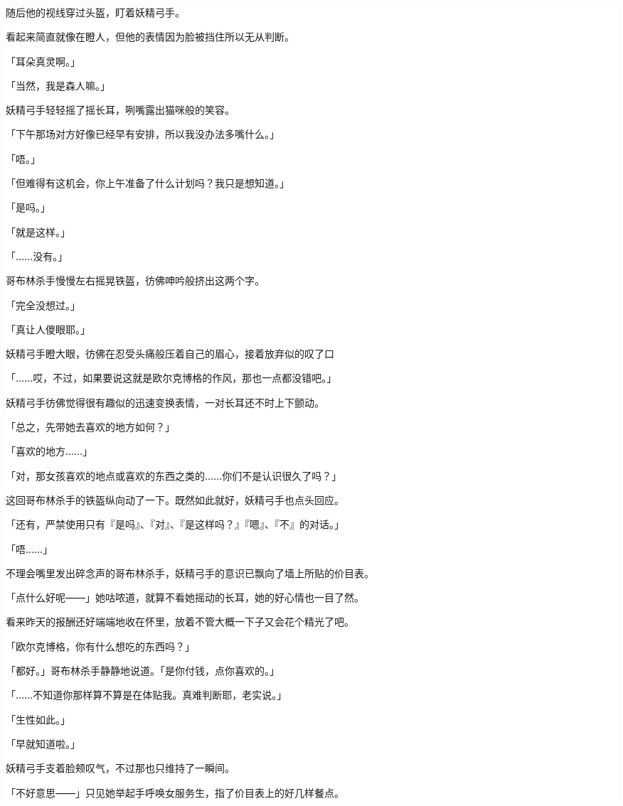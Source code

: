 随后他的视线穿过头盔，盯着妖精弓手。

看起来简直就像在瞪人，但他的表情因为脸被挡住所以无从判断。

「耳朵真灵啊。」

「当然，我是森人嘛。」

妖精弓手轻轻摇了摇长耳，咧嘴露出猫咪般的笑容。

「下午那场对方好像已经早有安排，所以我没办法多嘴什么。」

「唔。」

「但难得有这机会，你上午准备了什么计划吗？我只是想知道。」

「是吗。」

「就是这样。」

「……没有。」

哥布林杀手慢慢左右摇晃铁盔，彷佛呻吟般挤出这两个字。

「完全没想过。」

「真让人儍眼耶。」

妖精弓手瞪大眼，彷佛在忍受头痛般压着自己的眉心，接着放弃似的叹了口

「……哎，不过，如果要说这就是欧尔克博格的作风，那也一点都没错吧。」

妖精弓手彷佛觉得很有趣似的迅速变换表情，一对长耳还不时上下颤动。

「总之，先带她去喜欢的地方如何？」

「喜欢的地方……」

「对，那女孩喜欢的地点或喜欢的东西之类的……你们不是认识很久了吗？」

这回哥布林杀手的铁盔纵向动了一下。既然如此就好，妖精弓手也点头回应。

「还有，严禁使用只有『是吗』、『对』、『是这样吗？』『嗯』、『不』的对话。」

「唔……」

不理会嘴里发出碎念声的哥布林杀手，妖精弓手的意识已飘向了墙上所贴的价目表。

「点什么好呢——」她咕哝道，就算不看她摇动的长耳，她的好心情也一目了然。

看来昨天的报酬还好端端地收在怀里，放着不管大概一下子又会花个精光了吧。

「欧尔克博格，你有什么想吃的东西吗？」

「都好。」哥布林杀手静静地说道。「是你付钱，点你喜欢的。」

「……不知道你那样算不算是在体贴我。真难判断耶，老实说。」

「生性如此。」

「早就知道啦。」

妖精弓手支着脸颊叹气，不过那也只维持了一瞬间。

「不好意思——」只见她举起手呼唤女服务生，指了价目表上的好几样餐点。
